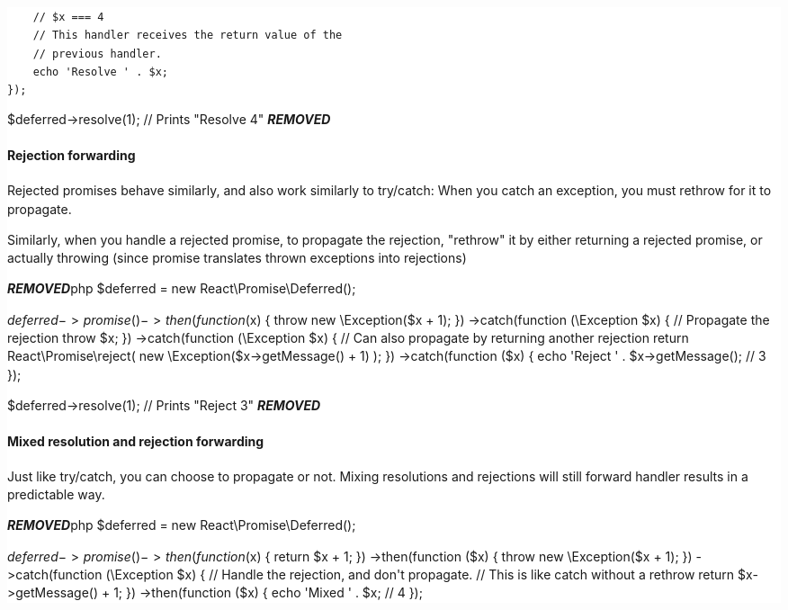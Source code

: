         // $x === 4
        // This handler receives the return value of the
        // previous handler.
        echo 'Resolve ' . $x;
    });

$deferred->resolve(1); // Prints "Resolve 4"
***REMOVED***

#### Rejection forwarding

Rejected promises behave similarly, and also work similarly to try/catch:
When you catch an exception, you must rethrow for it to propagate.

Similarly, when you handle a rejected promise, to propagate the rejection,
"rethrow" it by either returning a rejected promise, or actually throwing
(since promise translates thrown exceptions into rejections)

***REMOVED***php
$deferred = new React\Promise\Deferred();

$deferred->promise()
    ->then(function ($x) {
        throw new \Exception($x + 1);
    })
    ->catch(function (\Exception $x) {
        // Propagate the rejection
        throw $x;
    })
    ->catch(function (\Exception $x) {
        // Can also propagate by returning another rejection
        return React\Promise\reject(
            new \Exception($x->getMessage() + 1)
        );
    })
    ->catch(function ($x) {
        echo 'Reject ' . $x->getMessage(); // 3
    });

$deferred->resolve(1);  // Prints "Reject 3"
***REMOVED***

#### Mixed resolution and rejection forwarding

Just like try/catch, you can choose to propagate or not. Mixing resolutions and
rejections will still forward handler results in a predictable way.

***REMOVED***php
$deferred = new React\Promise\Deferred();

$deferred->promise()
    ->then(function ($x) {
        return $x + 1;
    })
    ->then(function ($x) {
        throw new \Exception($x + 1);
    })
    ->catch(function (\Exception $x) {
        // Handle the rejection, and don't propagate.
        // This is like catch without a rethrow
        return $x->getMessage() + 1;
    })
    ->then(function ($x) {
        echo 'Mixed ' . $x; // 4
    });
